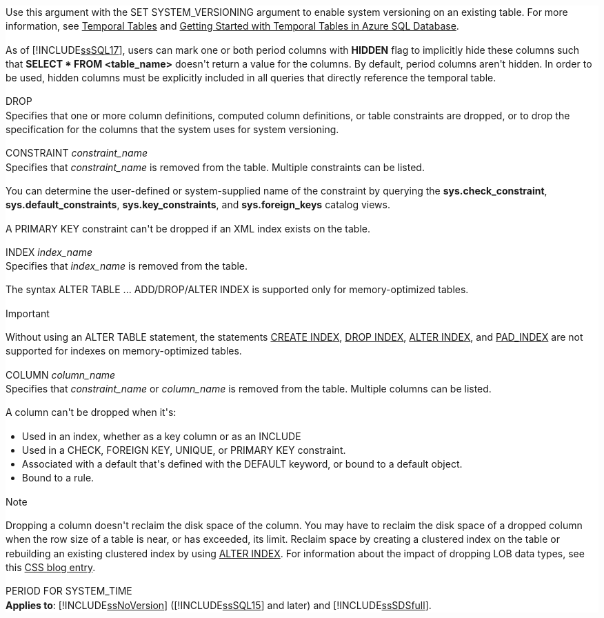 Use this argument with the SET SYSTEM_VERSIONING argument to enable system versioning on an existing table. For more information, see [Temporal Tables](../../relational-databases/tables/temporal-tables.md) and [Getting Started with Temporal Tables in Azure SQL Database](https://azure.microsoft.com/documentation/articles/sql-database-temporal-tables/).

As of [!INCLUDE[ssSQL17](../../includes/sssql17-md.md)], users can mark one or both period columns with **HIDDEN** flag to implicitly hide these columns such that **SELECT \* FROM \<table_name>** doesn't return a value for the columns. By default, period columns aren't hidden. In order to be used, hidden columns must be explicitly included in all queries that directly reference the temporal table.

DROP  
Specifies that one or more column definitions, computed column definitions, or table constraints are dropped, or to drop the specification for the columns that the system uses for system versioning.

CONSTRAINT *constraint_name*  
Specifies that *constraint_name* is removed from the table. Multiple constraints can be listed.

You can determine the user-defined or system-supplied name of the constraint by querying the **sys.check_constraint**, **sys.default_constraints**, **sys.key_constraints**, and **sys.foreign_keys** catalog views.

A PRIMARY KEY constraint can't be dropped if an XML index exists on the table.

INDEX *index_name*  
Specifies that *index_name* is removed from the table.

The syntax ALTER TABLE ... ADD/DROP/ALTER INDEX is supported only for memory-optimized tables.

> [!IMPORTANT]
> Without using an ALTER TABLE statement, the statements [CREATE INDEX](create-index-transact-sql.md), [DROP INDEX](drop-index-transact-sql.md), [ALTER INDEX](alter-index-transact-sql.md), and [PAD_INDEX](alter-table-index-option-transact-sql.md) are not supported for indexes on memory-optimized tables.

COLUMN *column_name*  
Specifies that *constraint_name* or *column_name* is removed from the table. Multiple columns can be listed.

 A column can't be dropped when it's:

- Used in an index, whether as a key column or as an INCLUDE
- Used in a CHECK, FOREIGN KEY, UNIQUE, or PRIMARY KEY constraint.
- Associated with a default that's defined with the DEFAULT keyword, or bound to a default object.
- Bound to a rule.

> [!NOTE]
> Dropping a column doesn't reclaim the disk space of the column. You may have to reclaim the disk space of a dropped column when the row size of a table is near, or has exceeded, its limit. Reclaim space by creating a clustered index on the table or rebuilding an existing clustered index by using [ALTER INDEX](../../t-sql/statements/alter-index-transact-sql.md). For information about the impact of dropping LOB data types, see this [CSS blog entry](https://docs.microsoft.com/archive/blogs/psssql/how-it-works-gotcha-varcharmax-caused-my-queries-to-be-slower).

PERIOD FOR SYSTEM_TIME  
**Applies to**: [!INCLUDE[ssNoVersion](../../includes/ssnoversion-md.md)] ([!INCLUDE[ssSQL15](../../includes/sssql15-md.md)] and later) and [!INCLUDE[ssSDSfull](../../includes/sssdsfull-md.md)].

